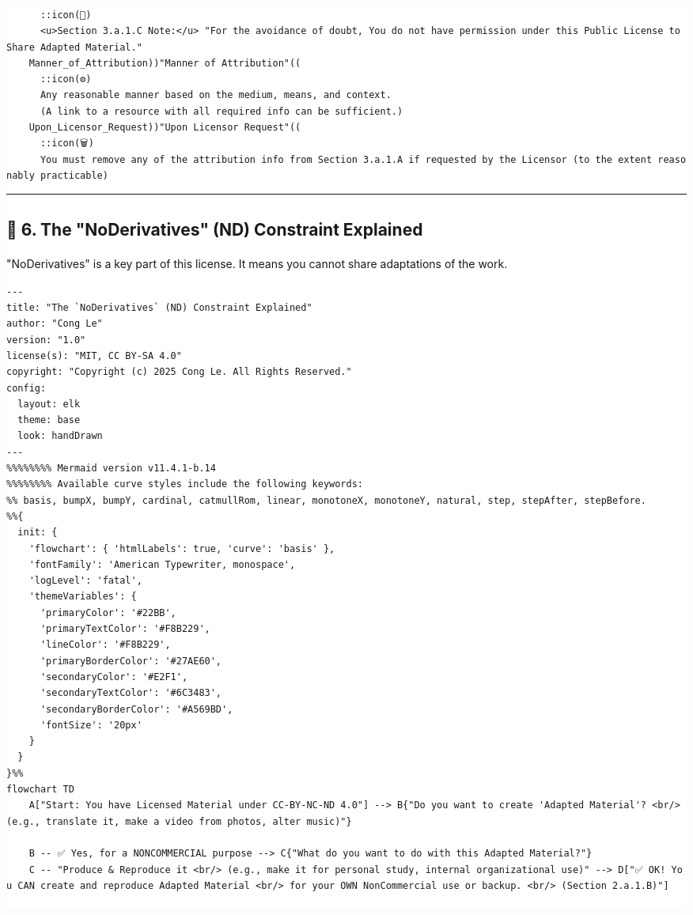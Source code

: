 ```mermaid
      ::icon(🛑)
      <u>Section 3.a.1.C Note:</u> "For the avoidance of doubt, You do not have permission under this Public License to Share Adapted Material."
    Manner_of_Attribution))"Manner of Attribution"((
      ::icon(⚙️)
      Any reasonable manner based on the medium, means, and context.
      (A link to a resource with all required info can be sufficient.)
    Upon_Licensor_Request))"Upon Licensor Request"((
      ::icon(🗑️)
      You must remove any of the attribution info from Section 3.a.1.A if requested by the Licensor (to the extent reasonably practicable)
```

---

## 🚫 6. The "NoDerivatives" (ND) Constraint Explained

"NoDerivatives" is a key part of this license. It means you cannot share adaptations of the work.

```mermaid
---
title: "The `NoDerivatives` (ND) Constraint Explained"
author: "Cong Le"
version: "1.0"
license(s): "MIT, CC BY-SA 4.0"
copyright: "Copyright (c) 2025 Cong Le. All Rights Reserved."
config:
  layout: elk
  theme: base
  look: handDrawn
---
%%%%%%%% Mermaid version v11.4.1-b.14
%%%%%%%% Available curve styles include the following keywords:
%% basis, bumpX, bumpY, cardinal, catmullRom, linear, monotoneX, monotoneY, natural, step, stepAfter, stepBefore.
%%{
  init: {
    'flowchart': { 'htmlLabels': true, 'curve': 'basis' },
    'fontFamily': 'American Typewriter, monospace',
    'logLevel': 'fatal',
    'themeVariables': {
      'primaryColor': '#22BB',
      'primaryTextColor': '#F8B229',
      'lineColor': '#F8B229',
      'primaryBorderColor': '#27AE60',
      'secondaryColor': '#E2F1',
      'secondaryTextColor': '#6C3483',
      'secondaryBorderColor': '#A569BD',
      'fontSize': '20px'
    }
  }
}%%
flowchart TD
    A["Start: You have Licensed Material under CC-BY-NC-ND 4.0"] --> B{"Do you want to create 'Adapted Material'? <br/> (e.g., translate it, make a video from photos, alter music)"}
    
    B -- ✅ Yes, for a NONCOMMERCIAL purpose --> C{"What do you want to do with this Adapted Material?"}
    C -- "Produce & Reproduce it <br/> (e.g., make it for personal study, internal organizational use)" --> D["✅ OK! You CAN create and reproduce Adapted Material <br/> for your OWN NonCommercial use or backup. <br/> (Section 2.a.1.B)"]
    
```